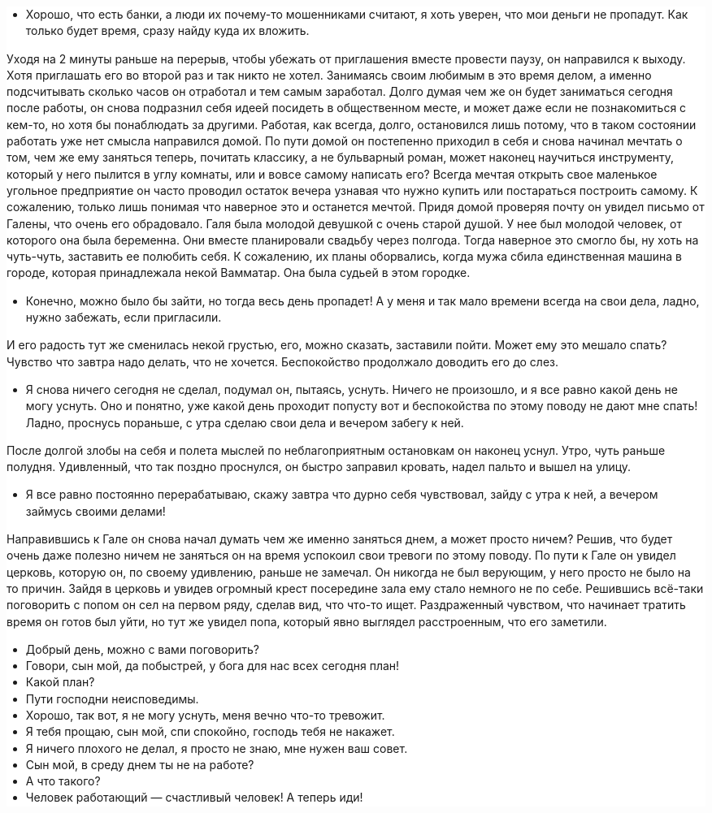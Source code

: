 

* Хорошо, что есть банки, а люди их почему-то мошенниками считают, я хоть уверен, что мои деньги не пропадут. Как только будет время, сразу найду куда их вложить.

Уходя на 2 минуты раньше на перерыв, чтобы убежать от приглашения вместе провести паузу, он направился к выходу. Хотя приглашать его во второй раз и так никто не хотел. Занимаясь своим любимым в это время делом, а именно подсчитывать сколько часов он отработал и тем самым заработал. Долго думая чем же он будет заниматься сегодня после работы, он снова подразнил себя идеей посидеть в общественном месте, и может даже если не познакомиться с кем-то, но хотя бы понаблюдать за другими. Работая, как всегда, долго, остановился лишь потому, что в таком состоянии работать уже нет смысла направился домой. По пути домой он постепенно приходил в себя и снова начинал мечтать о том, чем же ему заняться теперь, почитать классику, а не бульварный роман, может наконец научиться инструменту, который у него пылится в углу комнаты, или и вовсе самому написать его? Всегда мечтая открыть свое маленькое угольное предприятие он часто проводил остаток вечера узнавая что нужно купить или постараться построить самому. К сожалению, только лишь понимая что наверное это и останется мечтой. Придя домой проверяя почту он увидел письмо от Галены, что очень его обрадовало. Галя была молодой девушкой с очень старой душой. У нее был молодой человек, от которого она была беременна. Они вместе планировали свадьбу через полгода. Тогда наверное это смогло бы, ну хоть на чуть-чуть, заставить ее полюбить себя. К сожалению, их планы оборвались, когда мужа сбила единственная машина в городе, которая принадлежала некой Вамматар. Она была судьей в этом городке.



* Конечно, можно было бы зайти, но тогда весь день пропадет! А у меня и так мало времени всегда на свои дела, ладно, нужно забежать, если пригласили.

И его радость тут же сменилась некой грустью, его, можно сказать, заставили пойти. Может ему это мешало спать? Чувство что завтра надо делать, что не хочется. Беспокойство продолжало доводить его до слез.



* Я снова ничего сегодня не сделал, подумал он, пытаясь, уснуть. Ничего не произошло, и я все равно какой день не могу уснуть. Оно и понятно, уже какой день проходит попусту вот и беспокойства по этому поводу не дают мне спать! Ладно, проснусь пораньше, с утра сделаю свои дела и вечером забегу к ней.

После долгой злобы на себя и полета мыслей по неблагоприятным остановкам он наконец уснул. Утро, чуть раньше полудня. Удивленный, что так поздно проснулся, он быстро заправил кровать, надел пальто и вышел на улицу.



* Я все равно постоянно перерабатываю, скажу завтра что дурно себя чувствовал, зайду с утра к ней, а вечером займусь своими делами!

Направившись к Гале он снова начал думать чем же именно заняться днем, а может просто ничем? Решив, что будет очень даже полезно ничем не заняться он на время успокоил свои тревоги по этому поводу. По пути к Гале он увидел церковь, которую он, по своему удивлению, раньше не замечал. Он никогда не был верующим, у него просто не было на то причин. Зайдя в церковь и увидев огромный крест посередине зала ему стало немного не по себе. Решившись всё-таки поговорить с попом он сел на первом ряду, сделав вид, что что-то ищет. Раздраженный чувством, что начинает тратить время он готов был уйти, но тут же увидел попа, который явно выглядел расстроенным, что его заметили.



* Добрый день, можно с вами поговорить?
* Говори, сын мой, да побыстрей, у бога для нас всех сегодня план!
* Какой план?
* Пути господни неисповедимы.
* Хорошо, так вот, я не могу уснуть, меня вечно что-то тревожит.
* Я тебя прощаю, сын мой, спи спокойно, господь тебя не накажет.
* Я ничего плохого не делал, я просто не знаю, мне нужен ваш совет.
* Сын мой, в среду днем ты не на работе?
* А что такого?
* Человек работающий — счастливый человек! А теперь иди!
